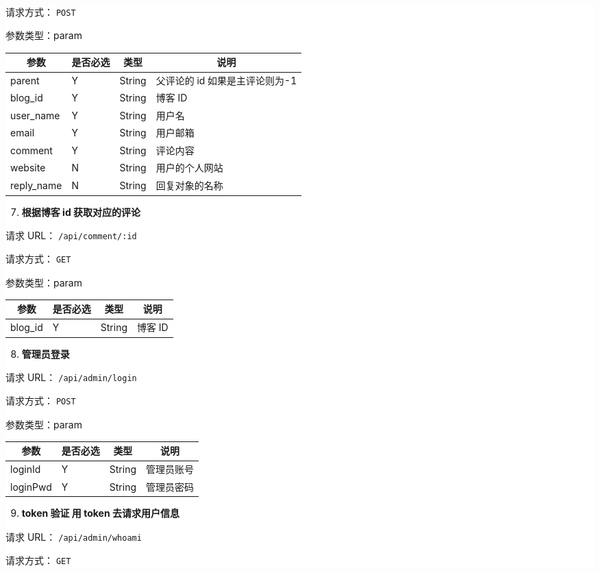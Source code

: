 请求方式：
`POST`

参数类型：param

| 参数       | 是否必选 | 类型   | 说明                           |
| ---------- | -------- | ------ | ------------------------------ |
| parent     | Y        | String | 父评论的 id 如果是主评论则为-1 |
| blog_id    | Y        | String | 博客 ID                        |
| user_name  | Y        | String | 用户名                         |
| email      | Y        | String | 用户邮箱                       |
| comment    | Y        | String | 评论内容                       |
| website    | N        | String | 用户的个人网站                 |
| reply_name | N        | String | 回复对象的名称                 |

7. **根据博客 id 获取对应的评论**

请求 URL：
`/api/comment/:id`

请求方式：
`GET`

参数类型：param

| 参数    | 是否必选 | 类型   | 说明    |
| ------- | -------- | ------ | ------- |
| blog_id | Y        | String | 博客 ID |

8. **管理员登录**

请求 URL：
`/api/admin/login`

请求方式：
`POST`

参数类型：param

| 参数     | 是否必选 | 类型   | 说明       |
| -------- | -------- | ------ | ---------- |
| loginId  | Y        | String | 管理员账号 |
| loginPwd | Y        | String | 管理员密码 |

9. **token 验证 用 token 去请求用户信息**

请求 URL：
`/api/admin/whoami`

请求方式：
`GET`
